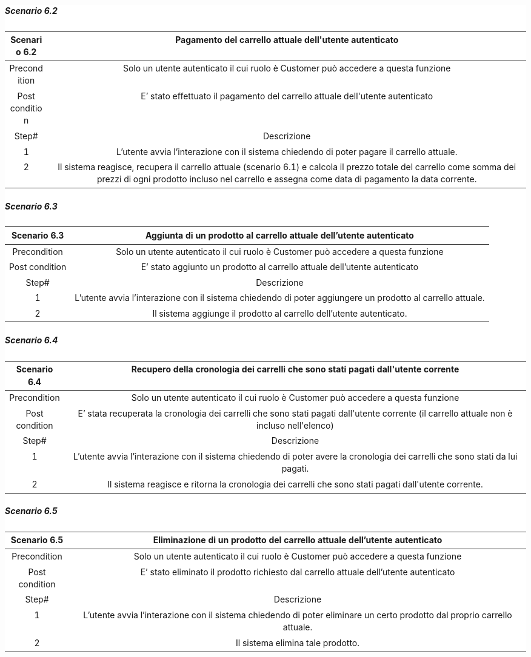 ##### Scenario 6.2

|  Scenario 6.2  | Pagamento del carrello attuale dell'utente autenticato                                                |
| :------------: | :--------------------------------------------------------------------------------------------------------------------------: |
|  Precondition  | Solo un utente autenticato il cui ruolo è Customer può accedere a questa funzione                                     |
| Post condition | E’ stato effettuato il pagamento del carrello attuale dell'utente autenticato                                                  |
|     Step#      | Descrizione                                                          |
|       1        | L’utente avvia l’interazione con il sistema chiedendo di poter pagare il carrello attuale.                   |
|       2        | Il sistema reagisce, recupera il carrello attuale (scenario 6.1) e calcola il prezzo totale del carrello come somma dei prezzi di ogni prodotto incluso nel carrello e assegna come data di pagamento la data corrente. |


##### Scenario 6.3

|  Scenario 6.3  | Aggiunta di un prodotto al carrello attuale dell’utente autenticato                                                  |
| :------------: | :--------------------------------------------------------------------------------------------------------------------------: |
|  Precondition  | Solo un utente autenticato il cui ruolo è Customer può accedere a questa funzione                                 |
| Post condition | E’ stato aggiunto un prodotto al carrello attuale dell’utente autenticato                                                 |
|     Step#      | Descrizione                                                          |
|       1        | L’utente avvia l’interazione con il sistema chiedendo di poter aggiungere un prodotto al carrello attuale.                  |
|       2        | Il sistema aggiunge il prodotto al carrello dell’utente autenticato. |

##### Scenario 6.4

|  Scenario 6.4  | Recupero della cronologia dei carrelli che sono stati pagati dall'utente corrente                                                  |
| :------------: | :--------------------------------------------------------------------------------------------------------------------------: |
|  Precondition  | Solo un utente autenticato il cui ruolo è Customer può accedere a questa funzione                                   |
| Post condition | E’ stata recuperata la cronologia dei carrelli che sono stati pagati dall'utente corrente (il carrello attuale non è incluso nell'elenco)                                                  |
|     Step#      | Descrizione                                                          |
|       1        | L’utente avvia l’interazione con il sistema chiedendo di poter avere la cronologia dei carrelli che sono stati da lui pagati.    |
|       2        | Il sistema reagisce e ritorna la cronologia dei carrelli che sono stati pagati dall'utente corrente. |     

##### Scenario 6.5

|  Scenario 6.5  | Eliminazione di un prodotto del carrello attuale dell’utente autenticato                                                  |
| :------------: | :--------------------------------------------------------------------------------------------------------------------------: |
|  Precondition  | Solo un utente autenticato il cui ruolo è Customer può accedere a questa funzione                                   |
| Post condition | E’ stato eliminato il prodotto richiesto dal carrello attuale dell’utente autenticato                                                   |
|     Step#      | Descrizione                                                          |
|       1        | L’utente avvia l’interazione con il sistema chiedendo di poter eliminare un certo prodotto dal proprio carrello attuale.                   |
|       2        | Il sistema elimina tale prodotto. |
